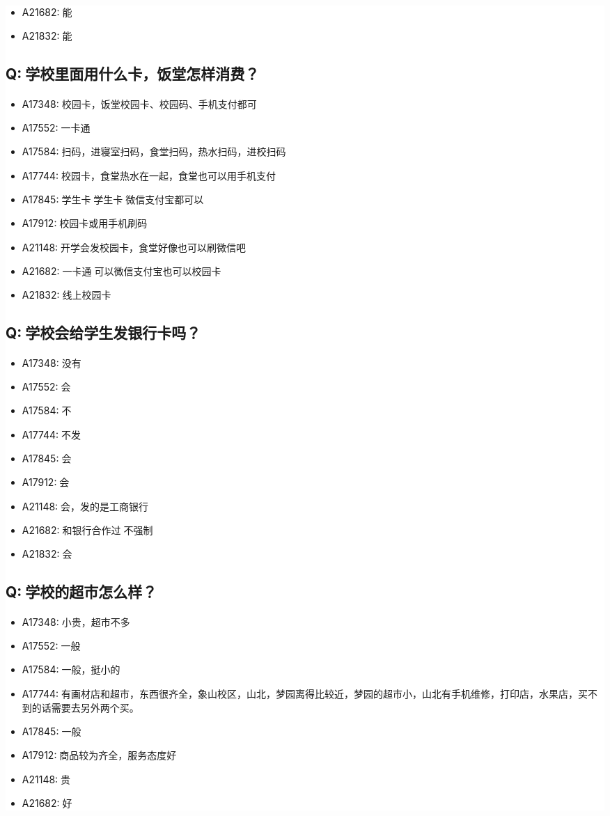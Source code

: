- A21682: 能

- A21832: 能

## Q: 学校里面用什么卡，饭堂怎样消费？

- A17348: 校园卡，饭堂校园卡、校园码、手机支付都可

- A17552: 一卡通

- A17584: 扫码，进寝室扫码，食堂扫码，热水扫码，进校扫码

- A17744: 校园卡，食堂热水在一起，食堂也可以用手机支付

- A17845: 学生卡 学生卡 微信支付宝都可以

- A17912: 校园卡或用手机刷码

- A21148: 开学会发校园卡，食堂好像也可以刷微信吧

- A21682: 一卡通 可以微信支付宝也可以校园卡

- A21832: 线上校园卡

## Q: 学校会给学生发银行卡吗？

- A17348: 没有

- A17552: 会

- A17584: 不

- A17744: 不发

- A17845: 会

- A17912: 会

- A21148: 会，发的是工商银行

- A21682: 和银行合作过 不强制

- A21832: 会

## Q: 学校的超市怎么样？

- A17348: 小贵，超市不多

- A17552: 一般

- A17584: 一般，挺小的

- A17744: 有画材店和超市，东西很齐全，象山校区，山北，梦园离得比较近，梦园的超市小，山北有手机维修，打印店，水果店，买不到的话需要去另外两个买。

- A17845: 一般

- A17912: 商品较为齐全，服务态度好

- A21148: 贵

- A21682: 好
